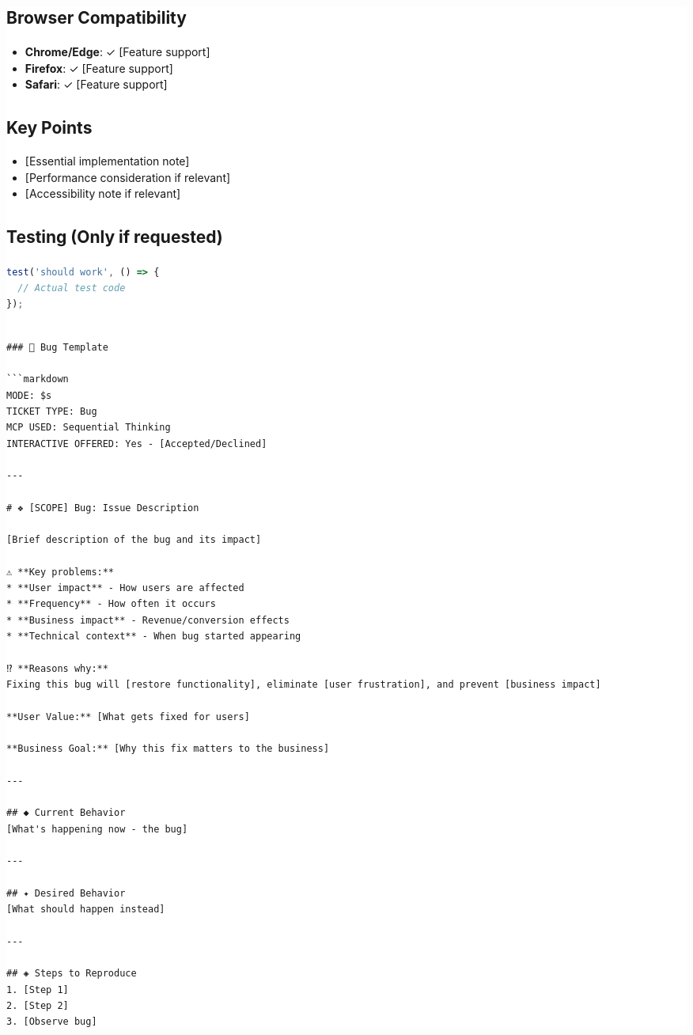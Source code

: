 ## Browser Compatibility
- **Chrome/Edge**: ✓ [Feature support]
- **Firefox**: ✓ [Feature support]
- **Safari**: ✓ [Feature support]

## Key Points
- [Essential implementation note]
- [Performance consideration if relevant]
- [Accessibility note if relevant]

## Testing (Only if requested)
```typescript
test('should work', () => {
  // Actual test code
});
```
```

### 🐛 Bug Template

```markdown
MODE: $s
TICKET TYPE: Bug
MCP USED: Sequential Thinking
INTERACTIVE OFFERED: Yes - [Accepted/Declined]

---

# ❖ [SCOPE] Bug: Issue Description

[Brief description of the bug and its impact]

⚠︎ **Key problems:**
* **User impact** - How users are affected
* **Frequency** - How often it occurs
* **Business impact** - Revenue/conversion effects
* **Technical context** - When bug started appearing

⁉ **Reasons why:**
Fixing this bug will [restore functionality], eliminate [user frustration], and prevent [business impact]

**User Value:** [What gets fixed for users]

**Business Goal:** [Why this fix matters to the business]

---

## ◆ Current Behavior
[What's happening now - the bug]

---

## ✦ Desired Behavior
[What should happen instead]

---

## ◈ Steps to Reproduce
1. [Step 1]
2. [Step 2]
3. [Observe bug]
```